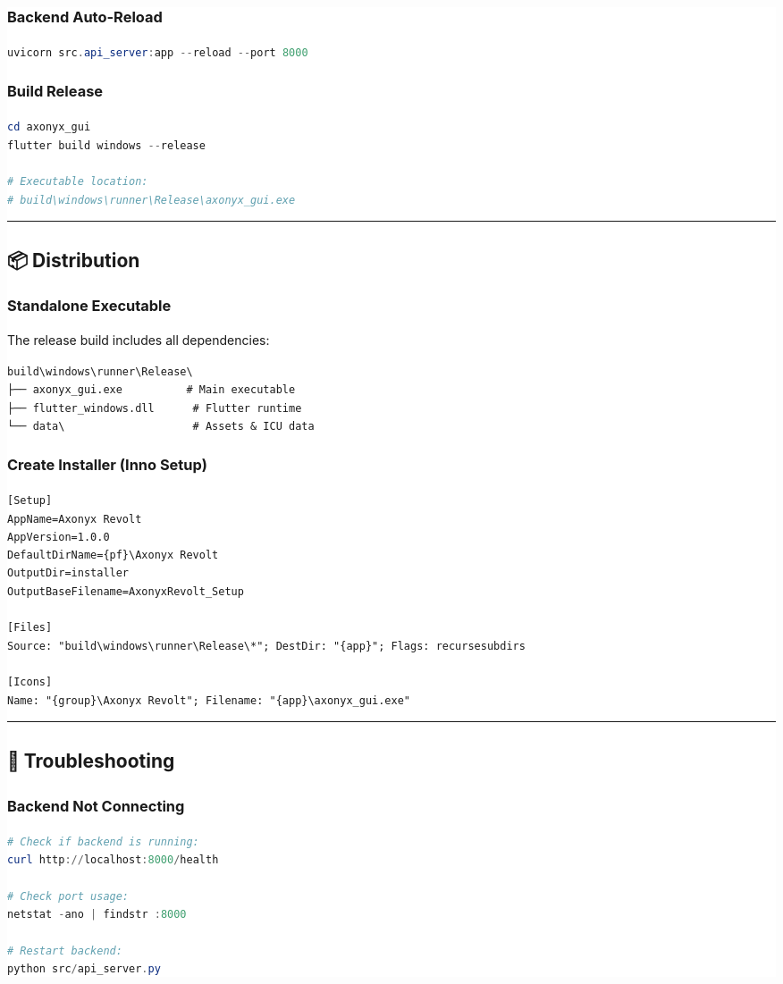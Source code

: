 ### Backend Auto-Reload
```powershell
uvicorn src.api_server:app --reload --port 8000
```

### Build Release
```powershell
cd axonyx_gui
flutter build windows --release

# Executable location:
# build\windows\runner\Release\axonyx_gui.exe
```

---

## 📦 Distribution

### Standalone Executable
The release build includes all dependencies:
```
build\windows\runner\Release\
├── axonyx_gui.exe          # Main executable
├── flutter_windows.dll      # Flutter runtime
└── data\                    # Assets & ICU data
```

### Create Installer (Inno Setup)
```iss
[Setup]
AppName=Axonyx Revolt
AppVersion=1.0.0
DefaultDirName={pf}\Axonyx Revolt
OutputDir=installer
OutputBaseFilename=AxonyxRevolt_Setup

[Files]
Source: "build\windows\runner\Release\*"; DestDir: "{app}"; Flags: recursesubdirs

[Icons]
Name: "{group}\Axonyx Revolt"; Filename: "{app}\axonyx_gui.exe"
```

---

## 🐛 Troubleshooting

### Backend Not Connecting
```powershell
# Check if backend is running:
curl http://localhost:8000/health

# Check port usage:
netstat -ano | findstr :8000

# Restart backend:
python src/api_server.py
```
